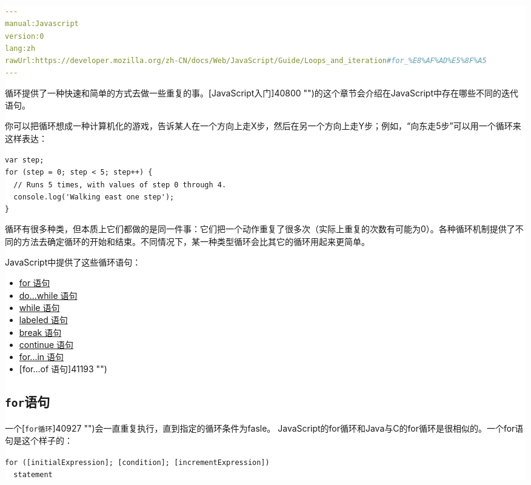 ```yaml
---
manual:Javascript
version:0
lang:zh
rawUrl:https://developer.mozilla.org/zh-CN/docs/Web/JavaScript/Guide/Loops_and_iteration#for_%E8%AF%AD%E5%8F%A5
---
```












循环提供了一种快速和简单的方式去做一些重复的事。[JavaScript入门]40800 "")的这个章节会介绍在JavaScript中存在哪些不同的迭代语句。



你可以把循环想成一种计算机化的游戏，告诉某人在一个方向上走X步，然后在另一个方向上走Y步；例如，“向东走5步”可以用一个循环来这样表达：


```
var step;
for (step = 0; step < 5; step++) {
  // Runs 5 times, with values of step 0 through 4.
  console.log('Walking east one step');
}
```


循环有很多种类，但本质上它们都做的是同一件事：它们把一个动作重复了很多次（实际上重复的次数有可能为0）。各种循环机制提供了不同的方法去确定循环的开始和结束。不同情况下，某一种类型循环会比其它的循环用起来更简单。



JavaScript中提供了这些循环语句：


* [for 语句](%40499#for_语句 "")
* [do...while 语句](%40499#do...while_语句 "")
* [while 语句](%40499#while_语句 "")
* [labeled 语句](%40499#labeled_语句 "")
* [break 语句](%40499#break_语句 "")
* [continue 语句](%40499#continue_语句 "")
* [for...in 语句](%40499#for...in_语句 "")
* [for...of 语句]41193 "")

## `for`语句<a name="for_语句"></a>


一个[`for循环`]40927 "")会一直重复执行，直到指定的循环条件为fasle。 JavaScript的for循环和Java与C的for循环是很相似的。一个for语句是这个样子的：


```
for ([initialExpression]; [condition]; [incrementExpression])
  statement

```
